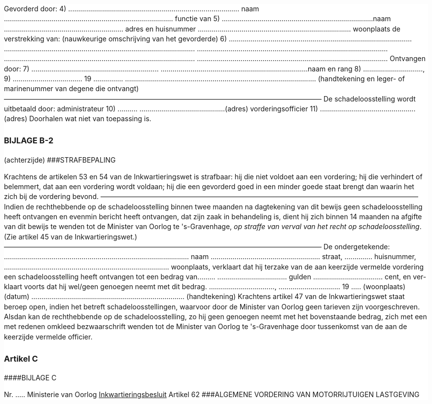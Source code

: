 Gevorderd door: 4) ...................................................................................... naam  ..................................................................................... functie van 5) ............................................................................naam  ............................................................ adres en huisnummer ............................................................................. woonplaats  de verstrekking van: (nauwkeurige omschrijving van het gevorderde) 6) ............................................................................................  ................................................................................................  ................................................................................................  ................................................................................................  ................................................................................................ Ontvangen door: 7) ................................................................ ..........................................................................naam en rang  8) .............................., 9) ................................... 19 ............... ................................................................................................ (handtekening en leger- of marinenummer  van degene die ontvangt) —————————————————————————————————————————————— De schadeloosstelling wordt uitbetaald door: administrateur 10) .......... ...........................................(adres) vorderingsofficier 11) ................................................ (adres) Doorhalen wat niet van toepassing is. 

### BIJLAGE  B-2  

(achterzijde) 
###STRAFBEPALING

Krachtens de artikelen 53 en 54 van de Inkwartieringswet is strafbaar: hij die niet voldoet aan een vordering; hij die verhindert of belemmert, dat aan een vordering wordt voldaan; hij die een gevorderd goed in een minder goede staat brengt dan waarin het zich bij de vordering bevond. —————————————————————————————————————————————— Indien de rechthebbende op de schadeloosstelling binnen twee maanden na dagtekening van dit bewijs geen schadeloosstelling heeft ontvangen en evenmin bericht heeft ontvangen, dat zijn zaak in behandeling is, dient hij zich binnen 14 maanden na afgifte van dit bewijs te wenden tot de Minister van Oorlog te 's-Gravenhage, *op straffe van verval van het recht op schadeloosstelling*. (Zie artikel 45 van de Inkwartieringswet.) —————————————————————————————————————————————— De ondergetekende: ............................................................................................. naam ....................................................... straat, .............. huisnummer,  ................................................................................... woonplaats,  verklaart dat hij terzake van de aan keerzijde vermelde vordering een schadeloosstelling heeft ontvangen tot een bedrag van.........  ................................... gulden ................................... cent, en ver- klaart voorts dat hij wel/geen genoegen neemt met dit bedrag. ................................., ............................... 19 .....  (woonplaats) (datum)  .............................................................................  (handtekening) Krachtens artikel 47 van de Inkwartieringswet staat beroep open, indien het betreft schadeloosstellingen, waarvoor door de Minister van Oorlog geen tarieven zijn voorgeschreven. Alsdan kan de rechthebbende op de schadeloosstelling, zo hij geen genoegen neemt met het bovenstaande bedrag, zich met een met redenen omkleed bezwaarschrift wenden tot de Minister van Oorlog te 's-Gravenhage door tussenkomst van de aan de keerzijde vermelde officier. 

### Artikel  C  

####BIJLAGE C 

Nr. ..... Ministerie van Oorlog [Inkwartieringsbesluit](../../../../AMvB/inkwartieringsbesluit/BWBR0002113/README.md) Artikel 62 
###ALGEMENE VORDERING VAN MOTORRIJTUIGEN LASTGEVING

